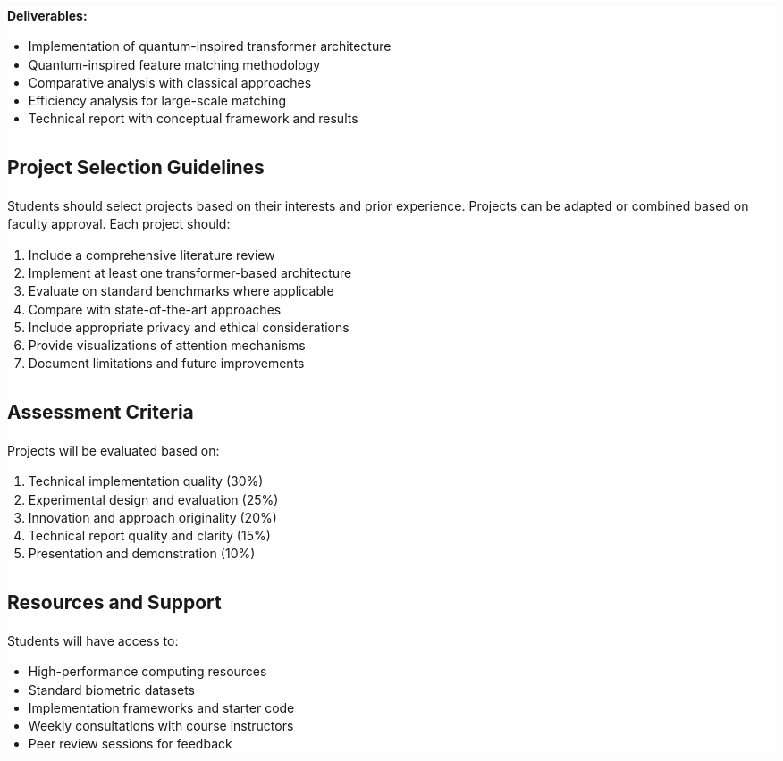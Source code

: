 **Deliverables:**
- Implementation of quantum-inspired transformer architecture
- Quantum-inspired feature matching methodology
- Comparative analysis with classical approaches
- Efficiency analysis for large-scale matching
- Technical report with conceptual framework and results

## Project Selection Guidelines

Students should select projects based on their interests and prior experience. Projects can be adapted or combined based on faculty approval. Each project should:

1. Include a comprehensive literature review
2. Implement at least one transformer-based architecture
3. Evaluate on standard benchmarks where applicable
4. Compare with state-of-the-art approaches
5. Include appropriate privacy and ethical considerations
6. Provide visualizations of attention mechanisms
7. Document limitations and future improvements

## Assessment Criteria

Projects will be evaluated based on:

1. Technical implementation quality (30%)
2. Experimental design and evaluation (25%)
3. Innovation and approach originality (20%)
4. Technical report quality and clarity (15%)
5. Presentation and demonstration (10%)

## Resources and Support

Students will have access to:
- High-performance computing resources
- Standard biometric datasets
- Implementation frameworks and starter code
- Weekly consultations with course instructors
- Peer review sessions for feedback
